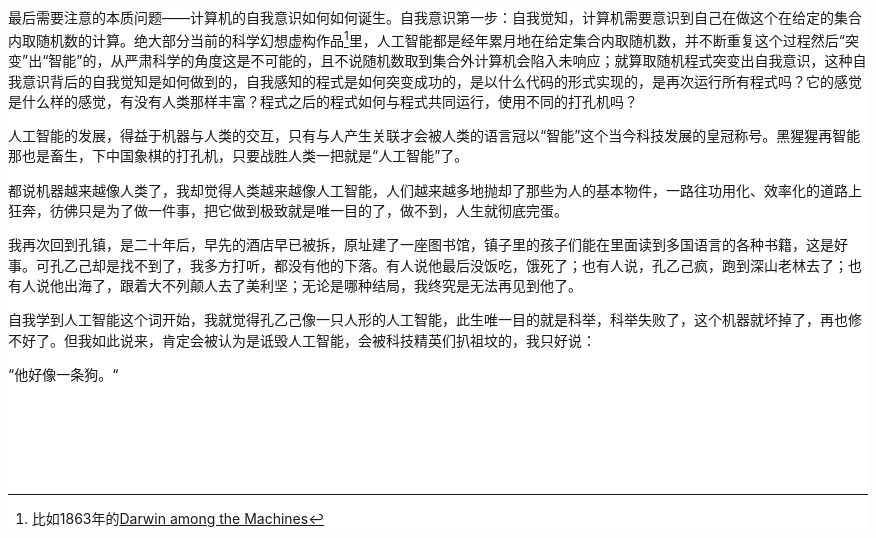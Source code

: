 

最后需要注意的本质问题——计算机的自我意识如何如何诞生。自我意识第一步：自我觉知，计算机需要意识到自己在做这个在给定的集合内取随机数的计算。绝大部分当前的科学幻想虚构作品[^11]里，人工智能都是经年累月地在给定集合内取随机数，并不断重复这个过程然后“突变”出“智能”的，从严肃科学的角度这是不可能的，且不说随机数取到集合外计算机会陷入未响应；就算取随机程式突变出自我意识，这种自我意识背后的自我觉知是如何做到的，自我感知的程式是如何突变成功的，是以什么代码的形式实现的，是再次运行所有程式吗？它的感觉是什么样的感觉，有没有人类那样丰富？程式之后的程式如何与程式共同运行，使用不同的打孔机吗？



人工智能的发展，得益于机器与人类的交互，只有与人产生关联才会被人类的语言冠以“智能”这个当今科技发展的皇冠称号。黑猩猩再智能那也是畜生，下中国象棋的打孔机，只要战胜人类一把就是“人工智能”了。



都说机器越来越像人类了，我却觉得人类越来越像人工智能，人们越来越多地抛却了那些为人的基本物件，一路往功用化、效率化的道路上狂奔，彷佛只是为了做一件事，把它做到极致就是唯一目的了，做不到，人生就彻底完蛋。



我再次回到孔镇，是二十年后，早先的酒店早已被拆，原址建了一座图书馆，镇子里的孩子们能在里面读到多国语言的各种书籍，这是好事。可孔乙己却是找不到了，我多方打听，都没有他的下落。有人说他最后没饭吃，饿死了；也有人说，孔乙己疯，跑到深山老林去了；也有人说他出海了，跟着大不列颠人去了美利坚；无论是哪种结局，我终究是无法再见到他了。



自我学到人工智能这个词开始，我就觉得孔乙己像一只人形的人工智能，此生唯一目的就是科举，科举失败了，这个机器就坏掉了，再也修不好了。但我如此说来，肯定会被认为是诋毁人工智能，会被科技精英们扒祖坟的，我只好说：



“他好像一条狗。“



<br>

<br>

<br>

<br>

[^1]: 摘录自鲁迅「孔乙己」。
[^2]: 改编自鲁迅「孔乙己」。
[^3]: 在大清跟着西方人一起鼓吹人种学和智商论的当下，基于心理学和智商测试得出的东亚人全世界智商最高的科学论断被用来证明东亚民族的优越性，使得后发的东亚民族得以借助人工智能上个别天才的单点突破性发现，以点带面用实际行动鼓舞了我大清的民族自信心，一大批受到鼓舞的大清人在前辈的带领下投入人工智能的研究，素有嫌隙的朝鲜国和日本国也在大清的提议下开启东亚大合作，整个东亚迅速成为人工智能发展的前沿地区。科技发展带来的直观体验，是生产力水平的迅速提升。自西元1855年后，虽然东亚在条约上依然全部属于西方列强的半殖民地，但西方在政治经济上的影响已经大为减弱，在科技发展上反而处于追赶的势态。大英把东亚变成自家产品倾销地的企图在西元1840年鸦片战争后取得了一定进展，现在则被生产效率远超的大清私有企业集团在国内市场打得完败，只是碍于条约限制国内产品无法出口国际市场。战后我大清虽与大英再无战事发生，大英仍然依托武力恫吓和国际封锁强行与我大清签订了《南京条约》的“协定”增订本，拿下了更多的口岸城市和国际贸易限制。大英帝国在《南京条约》签订十年时对大清的基本国情做了重新评估，变更了对华强硬的外交政策，选择了军事上与大清结盟以遏制俄罗斯在中亚和远东的扩张。大清得益于科技发展和生产效率的提高和国族认同基于生活水平提高和现代教育制度推广的进一步加强，在抵抗外族领土入侵时展现了惊人的战斗力，从根本上限制了俄罗斯在中亚各斯坦国的纵横捭阖和远东地区的试探，维持了大清从唐鲁乌梁海、葱岭、南海直至库页岛的领土完整。
[^4]: 主要是东亚国家的沿海港口城市，比如：大清的上海、广州，日本的静冈、箱馆，朝鲜的釜山等。
[^5]:组里的小伙伴背后语。 
[^6]: 香港岛的主权依然在大清，根据「南京条约」及其增订本，大英在整岛建立了完整的普通法体系和三权分立的政治结构。不列颠人算是想得明白，这里迟早要还给大清，涸泽而渔不如建立自己的政治影响力，推广自己的价值观。唯一不好的观感，上议院那帮老爷们（主要是华人和盎格鲁撒克逊人）大多是新富裕起来的暴发户，天天在上议院拿着皮鞋敲打原木桌，互相“叼”对方，场面不太好看，没有不列颠那帮old money用最体面的语言叼人的反差感。不久之后大英在上海英租界也全盘复制了自己那套，日本人看得明白，自己把自己的幕府革了，没有劳洋大人动手。时年，普鲁士欧洲正闹腾得厉害，一众新近的工业国家觉得普鲁士的军制和它那个源自「拿破仑法典」的民法法系有搞头，简单好抄见效快。朝鲜国和日本国都跟在后面有样学样搞起了民法法系，大清则仍然抱着中央帝国的“初心”，就算屈尊纡贵要学，那也得学当世第一大国大不列颠。于是，普通法揉杂大清律令的新奇玩意就被搞出来了，硬要说所有有所传承的古老法律体系的老祖宗都是习惯法也没什么逻辑错误，中华大地的文字记录多如牛毛，做出几千几万的经典案例汇总还是很轻松的。
[^7]: 自由港（英语：Free Economic Zone，又称自由贸易区、自由口岸）是一种以经营贸易为主的经济特区，可自由进行货物起卸、搬运、转口和加工、长期储存的港口区域。自由港内的国外货物，可免征关税和不需经海关人员检查。自由港主要从事转口贸易，但一些大小已经跟城市相同，还会进行加工、旅游和服务等业务。最早的自由港出现于欧洲，13世纪法兰西王国已开辟马赛港为自由贸易园区。1547年，西班牙王国的锡耶纳共和国正式将热那亚湾的里南那港定名为世界上第一个自由港。

[^8]: 这些新势力中比较有名的有汇丰、怡和和宝顺等。
[^9]: 模拟计算机（英语：Analog computer），是计算机的一种形式，它使用电子的，机械的或液压的量等物理现象的不断变化的方面来模拟所要解决的问题。
[^10]:在19世纪中叶，埃米尔·杜布瓦-雷蒙、约翰内斯·彼得·缪勒和赫尔曼·冯·亥姆霍兹表明神经元是电兴奋的，并且它们的活动能够可预测地影响相邻神经元的电状态。
[^11]: 比如1863年的[Darwin among the Machines](https://en.wikipedia.org/wiki/Darwin_among_the_Machines)



